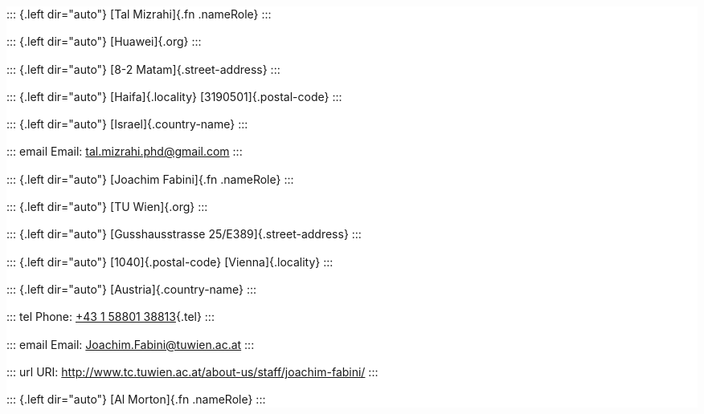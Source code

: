 ::: {.left dir="auto"}
[Tal Mizrahi]{.fn .nameRole}
:::

::: {.left dir="auto"}
[Huawei]{.org}
:::

::: {.left dir="auto"}
[8-2 Matam]{.street-address}
:::

::: {.left dir="auto"}
[Haifa]{.locality} [3190501]{.postal-code}
:::

::: {.left dir="auto"}
[Israel]{.country-name}
:::

::: email
Email: <tal.mizrahi.phd@gmail.com>
:::

::: {.left dir="auto"}
[Joachim Fabini]{.fn .nameRole}
:::

::: {.left dir="auto"}
[TU Wien]{.org}
:::

::: {.left dir="auto"}
[Gusshausstrasse 25/E389]{.street-address}
:::

::: {.left dir="auto"}
[1040]{.postal-code} [Vienna]{.locality}
:::

::: {.left dir="auto"}
[Austria]{.country-name}
:::

::: tel
Phone: [+43 1 58801 38813](tel:+43%201%2058801%2038813){.tel}
:::

::: email
Email: <Joachim.Fabini@tuwien.ac.at>
:::

::: url
URI: <http://www.tc.tuwien.ac.at/about-us/staff/joachim-fabini/>
:::

::: {.left dir="auto"}
[Al Morton]{.fn .nameRole}
:::
